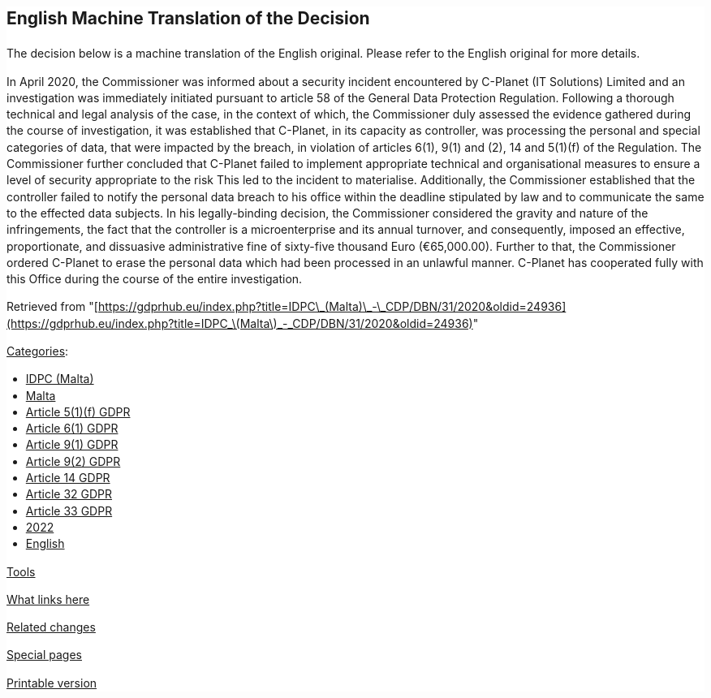 ## English Machine Translation of the Decision

The decision below is a machine translation of the English original. Please refer to the English original for more details.

In April 2020, the Commissioner was informed about a security incident encountered by C-Planet (IT Solutions) Limited and an investigation was immediately initiated pursuant to article 58 of the General Data Protection Regulation.
Following a thorough technical and legal analysis of the case, in the context of which, the Commissioner duly assessed the evidence gathered during the course of investigation, it was established that C-Planet, in its capacity as controller, was processing the personal and special categories of data, that were impacted by the breach, in violation of articles 6(1), 9(1) and (2), 14 and 5(1)(f) of the Regulation.
The Commissioner further concluded that C-Planet failed to implement appropriate technical and organisational measures to ensure a level of security appropriate to the risk This led to the incident to materialise. Additionally, the Commissioner established that the controller failed to notify the personal data breach to his office within the deadline stipulated by law and to communicate the same to the effected data subjects.
In his legally-binding decision, the Commissioner considered the gravity and nature of the infringements, the fact that the controller is a microenterprise and its annual turnover, and consequently, imposed an effective, proportionate, and dissuasive administrative fine of sixty-five thousand Euro (€65,000.00). Further to that, the Commissioner ordered C-Planet to erase the personal data which had been processed in an unlawful manner.
C-Planet has cooperated fully with this Office during the course of the entire investigation.

Retrieved from "[https://gdprhub.eu/index.php?title=IDPC\_(Malta)\_-\_CDP/DBN/31/2020&oldid=24936](https://gdprhub.eu/index.php?title=IDPC_\(Malta\)_-_CDP/DBN/31/2020&oldid=24936)"

[Categories](/index.php?title=Special:Categories "Special:Categories"):

*   [IDPC (Malta)](/index.php?title=Category:IDPC_\(Malta\) "Category:IDPC (Malta)")
*   [Malta](/index.php?title=Category:Malta "Category:Malta")
*   [Article 5(1)(f) GDPR](/index.php?title=Category:Article_5\(1\)\(f\)_GDPR "Category:Article 5(1)(f) GDPR")
*   [Article 6(1) GDPR](/index.php?title=Category:Article_6\(1\)_GDPR "Category:Article 6(1) GDPR")
*   [Article 9(1) GDPR](/index.php?title=Category:Article_9\(1\)_GDPR "Category:Article 9(1) GDPR")
*   [Article 9(2) GDPR](/index.php?title=Category:Article_9\(2\)_GDPR "Category:Article 9(2) GDPR")
*   [Article 14 GDPR](/index.php?title=Category:Article_14_GDPR "Category:Article 14 GDPR")
*   [Article 32 GDPR](/index.php?title=Category:Article_32_GDPR "Category:Article 32 GDPR")
*   [Article 33 GDPR](/index.php?title=Category:Article_33_GDPR "Category:Article 33 GDPR")
*   [2022](/index.php?title=Category:2022 "Category:2022")
*   [English](/index.php?title=Category:English "Category:English")

[Tools](#)

[What links here](/index.php?title=Special:WhatLinksHere/IDPC_\(Malta\)_-_CDP/DBN/31/2020 "A list of all wiki pages that link here [j]")

[Related changes](/index.php?title=Special:RecentChangesLinked/IDPC_\(Malta\)_-_CDP/DBN/31/2020 "Recent changes in pages linked from this page [k]")

[Special pages](/index.php?title=Special:SpecialPages "A list of all special pages [q]")

[Printable version](javascript:print\(\); "Printable version of this page [p]")
